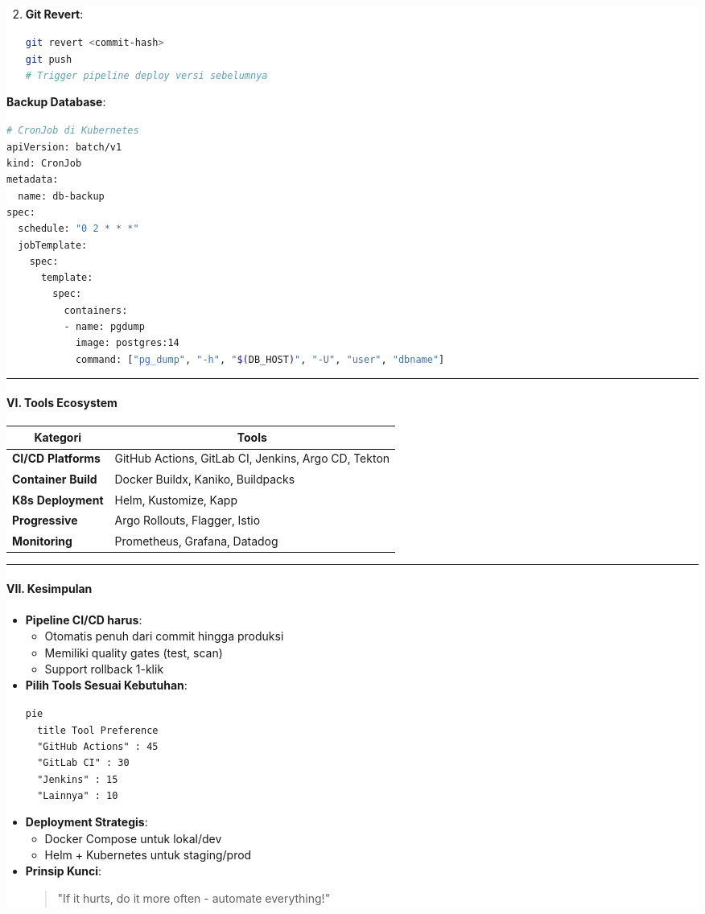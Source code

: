 2. **Git Revert**:  
   ```bash
   git revert <commit-hash>
   git push
   # Trigger pipeline deploy versi sebelumnya
   ```

**Backup Database**:  
```bash
# CronJob di Kubernetes
apiVersion: batch/v1
kind: CronJob
metadata:
  name: db-backup
spec:
  schedule: "0 2 * * *"
  jobTemplate:
    spec:
      template:
        spec:
          containers:
          - name: pgdump
            image: postgres:14
            command: ["pg_dump", "-h", "$(DB_HOST)", "-U", "user", "dbname"]
```

---

#### **VI. Tools Ecosystem**  
| **Kategori**        | **Tools**                                                                 |  
|----------------------|---------------------------------------------------------------------------|  
| **CI/CD Platforms**  | GitHub Actions, GitLab CI, Jenkins, Argo CD, Tekton                      |  
| **Container Build**  | Docker Buildx, Kaniko, Buildpacks                                         |  
| **K8s Deployment**   | Helm, Kustomize, Kapp                                                     |  
| **Progressive**      | Argo Rollouts, Flagger, Istio                                             |  
| **Monitoring**       | Prometheus, Grafana, Datadog                                              |  

---

#### **VII. Kesimpulan**  
- **Pipeline CI/CD harus**:  
  - Otomatis penuh dari commit hingga produksi  
  - Memiliki quality gates (test, scan)  
  - Support rollback 1-klik  
- **Pilih Tools Sesuai Kebutuhan**:  
  ```mermaid
  pie
    title Tool Preference
    "GitHub Actions" : 45
    "GitLab CI" : 30
    "Jenkins" : 15
    "Lainnya" : 10
  ```  
- **Deployment Strategis**:  
  - Docker Compose untuk lokal/dev  
  - Helm + Kubernetes untuk staging/prod  
- **Prinsip Kunci**:  
  > "If it hurts, do it more often - automate everything!"  
